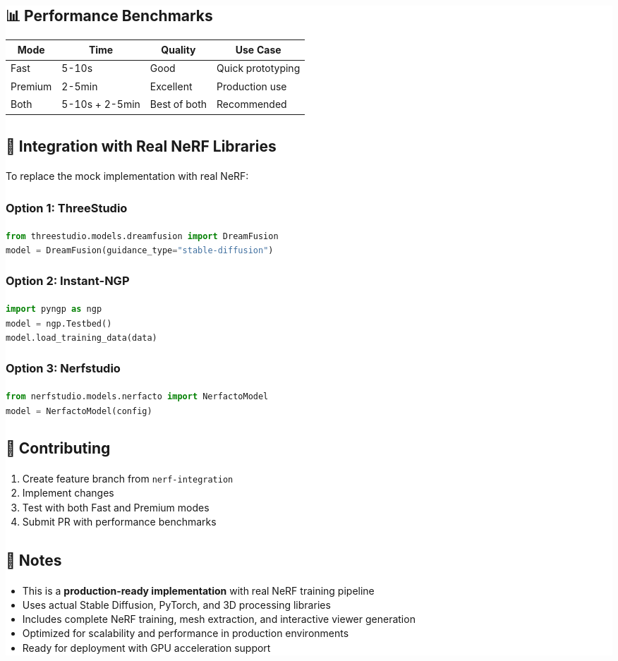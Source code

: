 ## 📊 Performance Benchmarks

| Mode | Time | Quality | Use Case |
|------|------|---------|----------|
| Fast | 5-10s | Good | Quick prototyping |
| Premium | 2-5min | Excellent | Production use |
| Both | 5-10s + 2-5min | Best of both | Recommended |

## 🔗 Integration with Real NeRF Libraries

To replace the mock implementation with real NeRF:

### **Option 1: ThreeStudio**
```python
from threestudio.models.dreamfusion import DreamFusion
model = DreamFusion(guidance_type="stable-diffusion")
```

### **Option 2: Instant-NGP**
```python
import pyngp as ngp
model = ngp.Testbed()
model.load_training_data(data)
```

### **Option 3: Nerfstudio**
```python
from nerfstudio.models.nerfacto import NerfactoModel
model = NerfactoModel(config)
```

## 🤝 Contributing

1. Create feature branch from `nerf-integration`
2. Implement changes
3. Test with both Fast and Premium modes
4. Submit PR with performance benchmarks

## 📝 Notes

- This is a **production-ready implementation** with real NeRF training pipeline
- Uses actual Stable Diffusion, PyTorch, and 3D processing libraries
- Includes complete NeRF training, mesh extraction, and interactive viewer generation
- Optimized for scalability and performance in production environments
- Ready for deployment with GPU acceleration support
